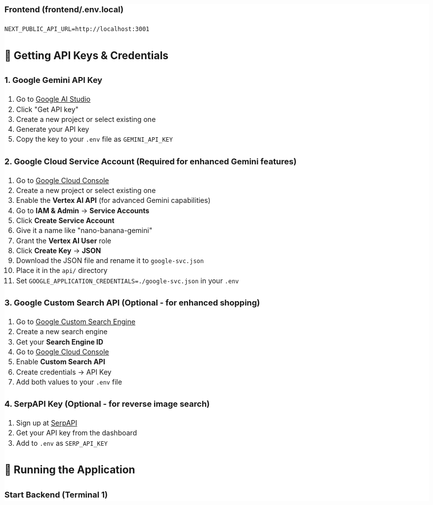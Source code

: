 ### Frontend (frontend/.env.local)

```env
NEXT_PUBLIC_API_URL=http://localhost:3001
```

## 🔐 Getting API Keys & Credentials

### 1. Google Gemini API Key

1. Go to [Google AI Studio](https://aistudio.google.com/)
2. Click "Get API key" 
3. Create a new project or select existing one
4. Generate your API key
5. Copy the key to your `.env` file as `GEMINI_API_KEY`

### 2. Google Cloud Service Account (Required for enhanced Gemini features)

1. Go to [Google Cloud Console](https://console.cloud.google.com/)
2. Create a new project or select existing one
3. Enable the **Vertex AI API** (for advanced Gemini capabilities)
4. Go to **IAM & Admin** → **Service Accounts**
5. Click **Create Service Account**
6. Give it a name like "nano-banana-gemini"
7. Grant the **Vertex AI User** role
8. Click **Create Key** → **JSON**
9. Download the JSON file and rename it to `google-svc.json`
10. Place it in the `api/` directory
11. Set `GOOGLE_APPLICATION_CREDENTIALS=./google-svc.json` in your `.env`

### 3. Google Custom Search API (Optional - for enhanced shopping)

1. Go to [Google Custom Search Engine](https://cse.google.com/)
2. Create a new search engine
3. Get your **Search Engine ID**
4. Go to [Google Cloud Console](https://console.cloud.google.com/)
5. Enable **Custom Search API**
6. Create credentials → API Key
7. Add both values to your `.env` file

### 4. SerpAPI Key (Optional - for reverse image search)

1. Sign up at [SerpAPI](https://serpapi.com/)
2. Get your API key from the dashboard
3. Add to `.env` as `SERP_API_KEY`

## 🚀 Running the Application

### Start Backend (Terminal 1)
